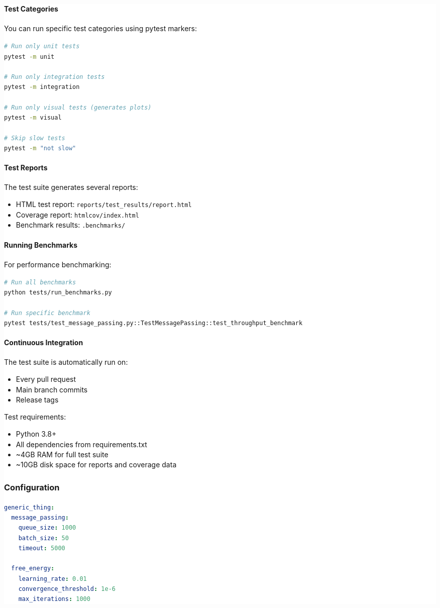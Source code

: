 #### Test Categories

You can run specific test categories using pytest markers:

```bash
# Run only unit tests
pytest -m unit

# Run only integration tests
pytest -m integration

# Run only visual tests (generates plots)
pytest -m visual

# Skip slow tests
pytest -m "not slow"
```

#### Test Reports

The test suite generates several reports:

- HTML test report: `reports/test_results/report.html`
- Coverage report: `htmlcov/index.html`
- Benchmark results: `.benchmarks/`

#### Running Benchmarks

For performance benchmarking:

```bash
# Run all benchmarks
python tests/run_benchmarks.py

# Run specific benchmark
pytest tests/test_message_passing.py::TestMessagePassing::test_throughput_benchmark
```

#### Continuous Integration

The test suite is automatically run on:
- Every pull request
- Main branch commits
- Release tags

Test requirements:
- Python 3.8+
- All dependencies from requirements.txt
- ~4GB RAM for full test suite
- ~10GB disk space for reports and coverage data

### Configuration

```yaml
generic_thing:
  message_passing:
    queue_size: 1000
    batch_size: 50
    timeout: 5000
  
  free_energy:
    learning_rate: 0.01
    convergence_threshold: 1e-6
    max_iterations: 1000
```
